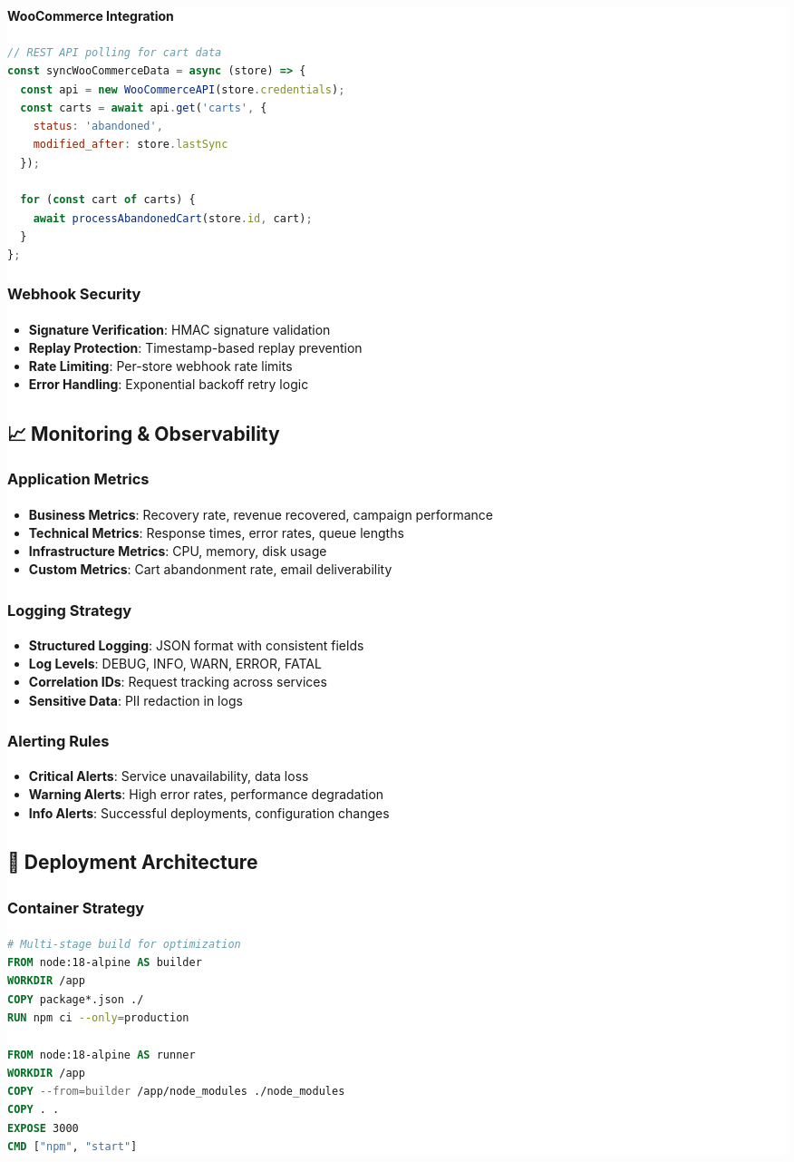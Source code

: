 ```javascript
```

#### WooCommerce Integration
```javascript
// REST API polling for cart data
const syncWooCommerceData = async (store) => {
  const api = new WooCommerceAPI(store.credentials);
  const carts = await api.get('carts', {
    status: 'abandoned',
    modified_after: store.lastSync
  });
  
  for (const cart of carts) {
    await processAbandonedCart(store.id, cart);
  }
};
```

### Webhook Security
- **Signature Verification**: HMAC signature validation
- **Replay Protection**: Timestamp-based replay prevention
- **Rate Limiting**: Per-store webhook rate limits
- **Error Handling**: Exponential backoff retry logic

## 📈 Monitoring & Observability

### Application Metrics
- **Business Metrics**: Recovery rate, revenue recovered, campaign performance
- **Technical Metrics**: Response times, error rates, queue lengths
- **Infrastructure Metrics**: CPU, memory, disk usage
- **Custom Metrics**: Cart abandonment rate, email deliverability

### Logging Strategy
- **Structured Logging**: JSON format with consistent fields
- **Log Levels**: DEBUG, INFO, WARN, ERROR, FATAL
- **Correlation IDs**: Request tracking across services
- **Sensitive Data**: PII redaction in logs

### Alerting Rules
- **Critical Alerts**: Service unavailability, data loss
- **Warning Alerts**: High error rates, performance degradation
- **Info Alerts**: Successful deployments, configuration changes

## 🚀 Deployment Architecture

### Container Strategy
```dockerfile
# Multi-stage build for optimization
FROM node:18-alpine AS builder
WORKDIR /app
COPY package*.json ./
RUN npm ci --only=production

FROM node:18-alpine AS runner
WORKDIR /app
COPY --from=builder /app/node_modules ./node_modules
COPY . .
EXPOSE 3000
CMD ["npm", "start"]
```
